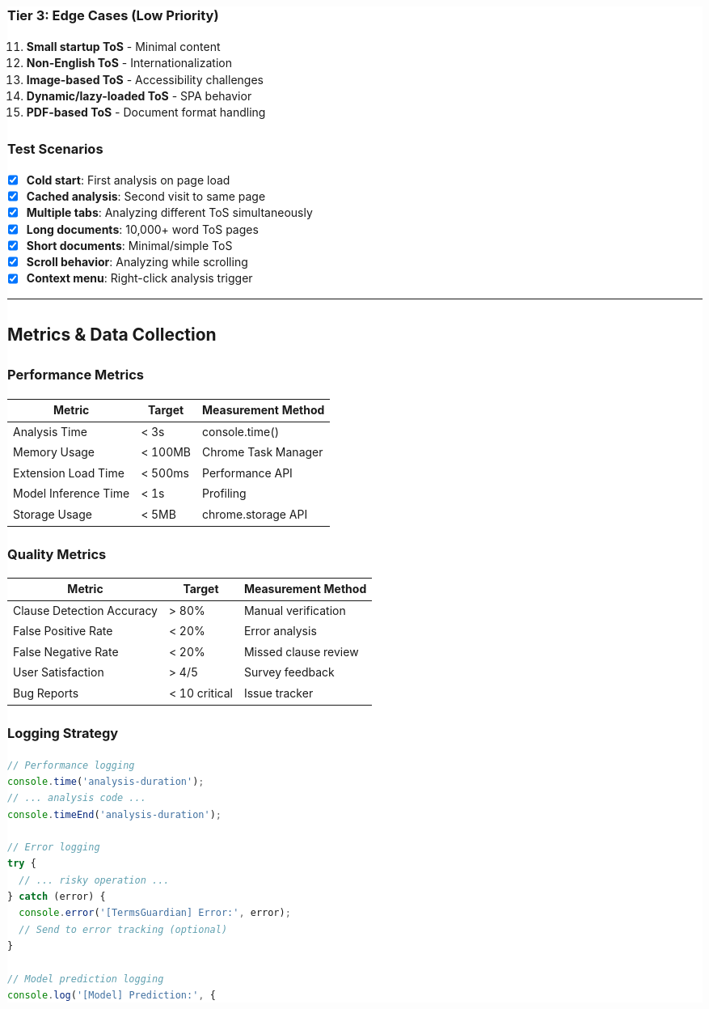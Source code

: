 ### Tier 3: Edge Cases (Low Priority)
11. **Small startup ToS** - Minimal content
12. **Non-English ToS** - Internationalization
13. **Image-based ToS** - Accessibility challenges
14. **Dynamic/lazy-loaded ToS** - SPA behavior
15. **PDF-based ToS** - Document format handling

### Test Scenarios
- [x] **Cold start**: First analysis on page load
- [x] **Cached analysis**: Second visit to same page
- [x] **Multiple tabs**: Analyzing different ToS simultaneously
- [x] **Long documents**: 10,000+ word ToS pages
- [x] **Short documents**: Minimal/simple ToS
- [x] **Scroll behavior**: Analyzing while scrolling
- [x] **Context menu**: Right-click analysis trigger

---

## Metrics & Data Collection

### Performance Metrics
| Metric | Target | Measurement Method |
|--------|--------|-------------------|
| Analysis Time | < 3s | console.time() |
| Memory Usage | < 100MB | Chrome Task Manager |
| Extension Load Time | < 500ms | Performance API |
| Model Inference Time | < 1s | Profiling |
| Storage Usage | < 5MB | chrome.storage API |

### Quality Metrics
| Metric | Target | Measurement Method |
|--------|--------|-------------------|
| Clause Detection Accuracy | > 80% | Manual verification |
| False Positive Rate | < 20% | Error analysis |
| False Negative Rate | < 20% | Missed clause review |
| User Satisfaction | > 4/5 | Survey feedback |
| Bug Reports | < 10 critical | Issue tracker |

### Logging Strategy
```javascript
// Performance logging
console.time('analysis-duration');
// ... analysis code ...
console.timeEnd('analysis-duration');

// Error logging
try {
  // ... risky operation ...
} catch (error) {
  console.error('[TermsGuardian] Error:', error);
  // Send to error tracking (optional)
}

// Model prediction logging
console.log('[Model] Prediction:', {
```